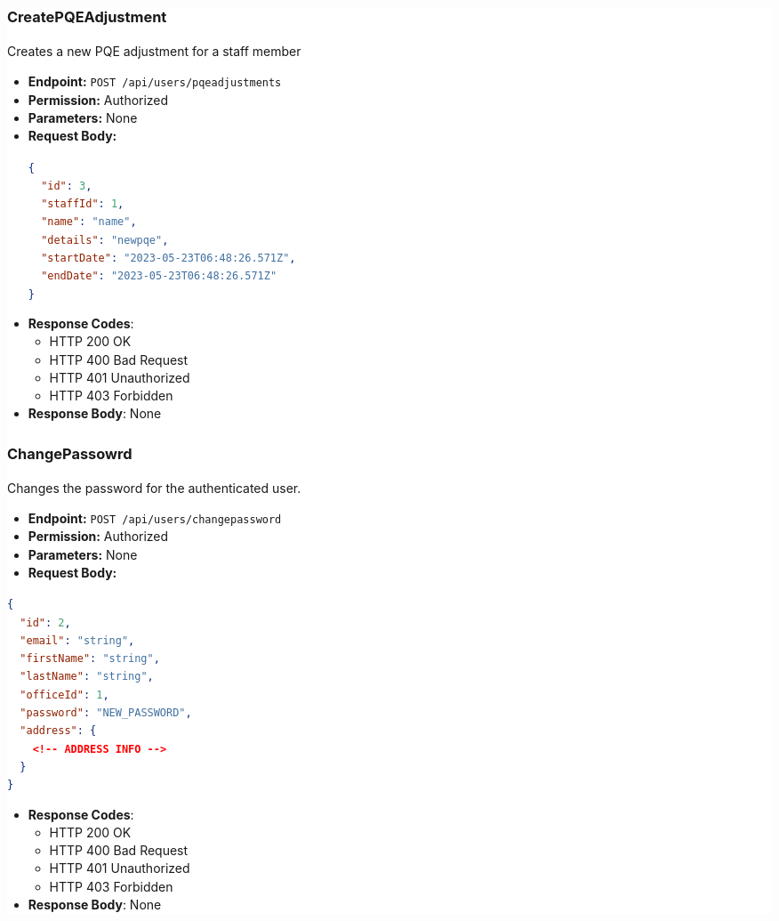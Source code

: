 ### CreatePQEAdjustment
Creates a new PQE adjustment for a staff member
- **Endpoint:** `POST /api/users/pqeadjustments`
- **Permission:** Authorized
- **Parameters:** None
- **Request Body:**
  ```json
  {
    "id": 3,
    "staffId": 1,
    "name": "name",
    "details": "newpqe",
    "startDate": "2023-05-23T06:48:26.571Z",
    "endDate": "2023-05-23T06:48:26.571Z"
  }
  ```
- **Response Codes**: 
  - HTTP 200 OK
  - HTTP 400 Bad Request
  - HTTP 401 Unauthorized
  - HTTP 403 Forbidden
- **Response Body**: None

### ChangePassowrd
Changes the password for the authenticated user.
- **Endpoint:** `POST /api/users/changepassword`
- **Permission:** Authorized
- **Parameters:** None
- **Request Body:**
```json
{
  "id": 2,
  "email": "string",
  "firstName": "string",
  "lastName": "string",
  "officeId": 1,
  "password": "NEW_PASSWORD",
  "address": {
    <!-- ADDRESS INFO -->
  }
}
```
- **Response Codes**: 
  - HTTP 200 OK
  - HTTP 400 Bad Request
  - HTTP 401 Unauthorized
  - HTTP 403 Forbidden
- **Response Body**: None


<style>
red { color: red }
yellow { color: yellow }
blue { color: blue }
green { color: green }
tomato { color: tomato }
</style>